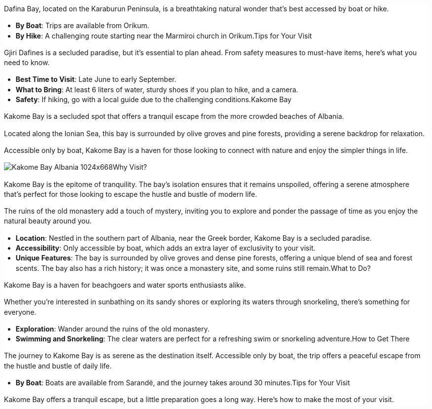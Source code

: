 Dafina Bay, located on the Karaburun Peninsula, is a breathtaking natural wonder that’s best accessed by boat or hike.

-   **By Boat**: Trips are available from Orikum.
-   **By Hike**: A challenging route starting near the Marmiroi church in Orikum.Tips for Your Visit

Gjiri Dafines is a secluded paradise, but it’s essential to plan ahead. From safety measures to must-have items, here’s what you need to know.

-   **Best Time to Visit**: Late June to early September.
-   **What to Bring**: At least 6 liters of water, sturdy shoes if you plan to hike, and a camera.
-   **Safety**: If hiking, go with a local guide due to the challenging conditions.Kakome Bay

Kakome Bay is a secluded spot that offers a tranquil escape from the more crowded beaches of Albania.

Located along the Ionian Sea, this bay is surrounded by olive groves and pine forests, providing a serene backdrop for relaxation.

Accessible only by boat, Kakome Bay is a haven for those looking to connect with nature and enjoy the simpler things in life.

![Kakome Bay Albania 1024x668](https://eia476h758b.exactdn.com/wp-content/uploads/2023/08/Kakome-Bay-Albania.jpeg "Kakome Bay Albania 1024x668")Why Visit?

Kakome Bay is the epitome of tranquility. The bay’s isolation ensures that it remains unspoiled, offering a serene atmosphere that’s perfect for those looking to escape the hustle and bustle of modern life.

The ruins of the old monastery add a touch of mystery, inviting you to explore and ponder the passage of time as you enjoy the natural beauty around you.

-   **Location**: Nestled in the southern part of Albania, near the Greek border, Kakome Bay is a secluded paradise.
-   **Accessibility**: Only accessible by boat, which adds an extra layer of exclusivity to your visit.
-   **Unique Features**: The bay is surrounded by olive groves and dense pine forests, offering a unique blend of sea and forest scents. The bay also has a rich history; it was once a monastery site, and some ruins still remain.What to Do?

Kakome Bay is a haven for beachgoers and water sports enthusiasts alike.

Whether you’re interested in sunbathing on its sandy shores or exploring its waters through snorkeling, there’s something for everyone.

-   **Exploration**: Wander around the ruins of the old monastery.
-   **Swimming and Snorkeling**: The clear waters are perfect for a refreshing swim or snorkeling adventure.How to Get There

The journey to Kakome Bay is as serene as the destination itself. Accessible only by boat, the trip offers a peaceful escape from the hustle and bustle of daily life.

-   **By Boat**: Boats are available from Sarandë, and the journey takes around 30 minutes.Tips for Your Visit

Kakome Bay offers a tranquil escape, but a little preparation goes a long way. Here’s how to make the most of your visit.
